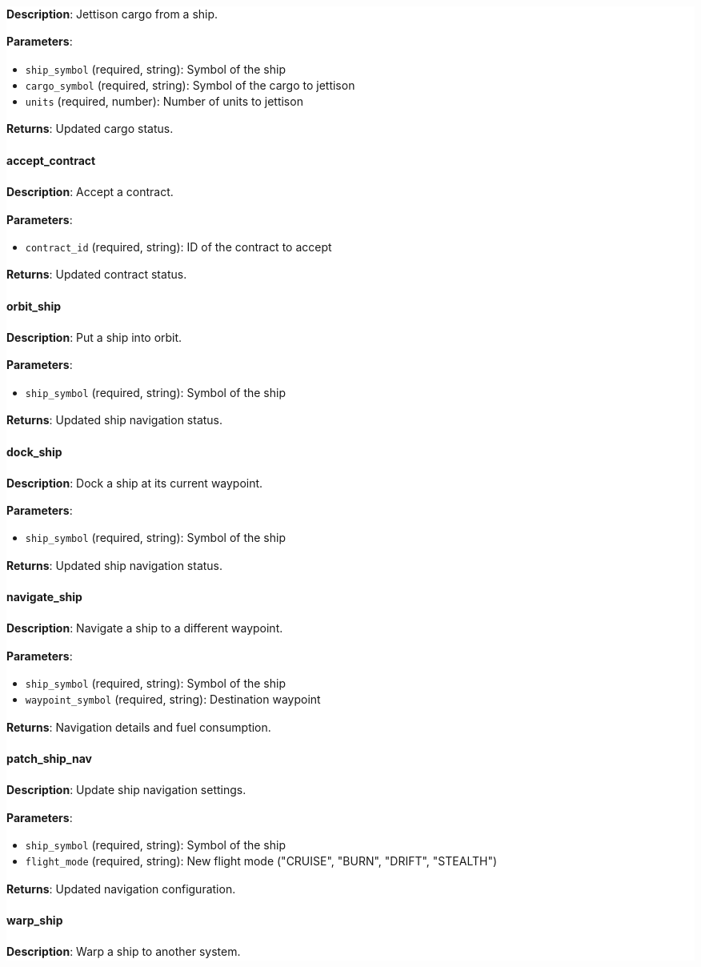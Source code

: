 **Description**: Jettison cargo from a ship.

**Parameters**:
- `ship_symbol` (required, string): Symbol of the ship
- `cargo_symbol` (required, string): Symbol of the cargo to jettison
- `units` (required, number): Number of units to jettison

**Returns**: Updated cargo status.

#### accept_contract

**Description**: Accept a contract.

**Parameters**:
- `contract_id` (required, string): ID of the contract to accept

**Returns**: Updated contract status.

#### orbit_ship

**Description**: Put a ship into orbit.

**Parameters**:
- `ship_symbol` (required, string): Symbol of the ship

**Returns**: Updated ship navigation status.

#### dock_ship

**Description**: Dock a ship at its current waypoint.

**Parameters**:
- `ship_symbol` (required, string): Symbol of the ship

**Returns**: Updated ship navigation status.

#### navigate_ship

**Description**: Navigate a ship to a different waypoint.

**Parameters**:
- `ship_symbol` (required, string): Symbol of the ship
- `waypoint_symbol` (required, string): Destination waypoint

**Returns**: Navigation details and fuel consumption.

#### patch_ship_nav

**Description**: Update ship navigation settings.

**Parameters**:
- `ship_symbol` (required, string): Symbol of the ship
- `flight_mode` (required, string): New flight mode ("CRUISE", "BURN", "DRIFT", "STEALTH")

**Returns**: Updated navigation configuration.

#### warp_ship

**Description**: Warp a ship to another system.
